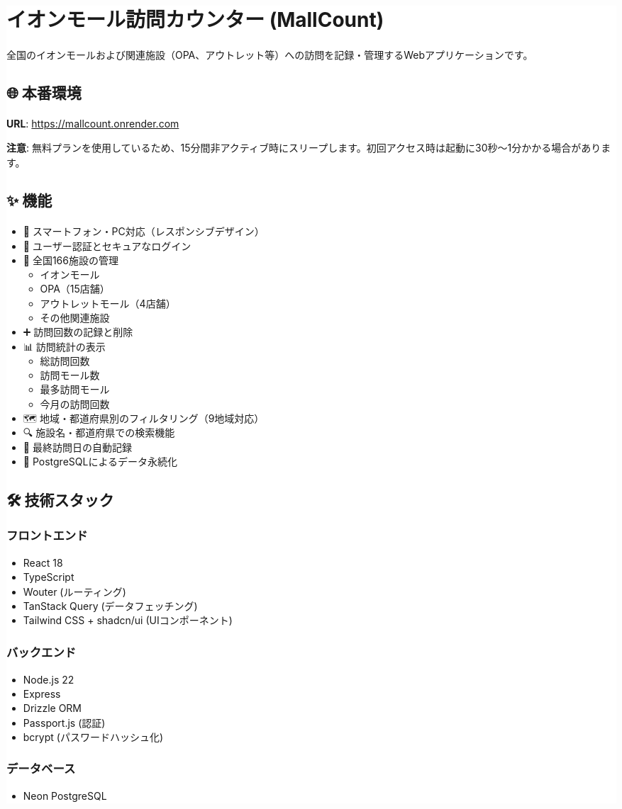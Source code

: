 # イオンモール訪問カウンター (MallCount)

全国のイオンモールおよび関連施設（OPA、アウトレット等）への訪問を記録・管理するWebアプリケーションです。

## 🌐 本番環境

**URL**: https://mallcount.onrender.com

**注意**: 無料プランを使用しているため、15分間非アクティブ時にスリープします。初回アクセス時は起動に30秒〜1分かかる場合があります。

## ✨ 機能

- 📱 スマートフォン・PC対応（レスポンシブデザイン）
- 🔐 ユーザー認証とセキュアなログイン
- 🏢 全国166施設の管理
  - イオンモール
  - OPA（15店舗）
  - アウトレットモール（4店舗）
  - その他関連施設
- ➕ 訪問回数の記録と削除
- 📊 訪問統計の表示
  - 総訪問回数
  - 訪問モール数
  - 最多訪問モール
  - 今月の訪問回数
- 🗺️ 地域・都道府県別のフィルタリング（9地域対応）
- 🔍 施設名・都道府県での検索機能
- 📅 最終訪問日の自動記録
- 💾 PostgreSQLによるデータ永続化

## 🛠️ 技術スタック

### フロントエンド
- React 18
- TypeScript
- Wouter (ルーティング)
- TanStack Query (データフェッチング)
- Tailwind CSS + shadcn/ui (UIコンポーネント)

### バックエンド
- Node.js 22
- Express
- Drizzle ORM
- Passport.js (認証)
- bcrypt (パスワードハッシュ化)

### データベース
- Neon PostgreSQL
